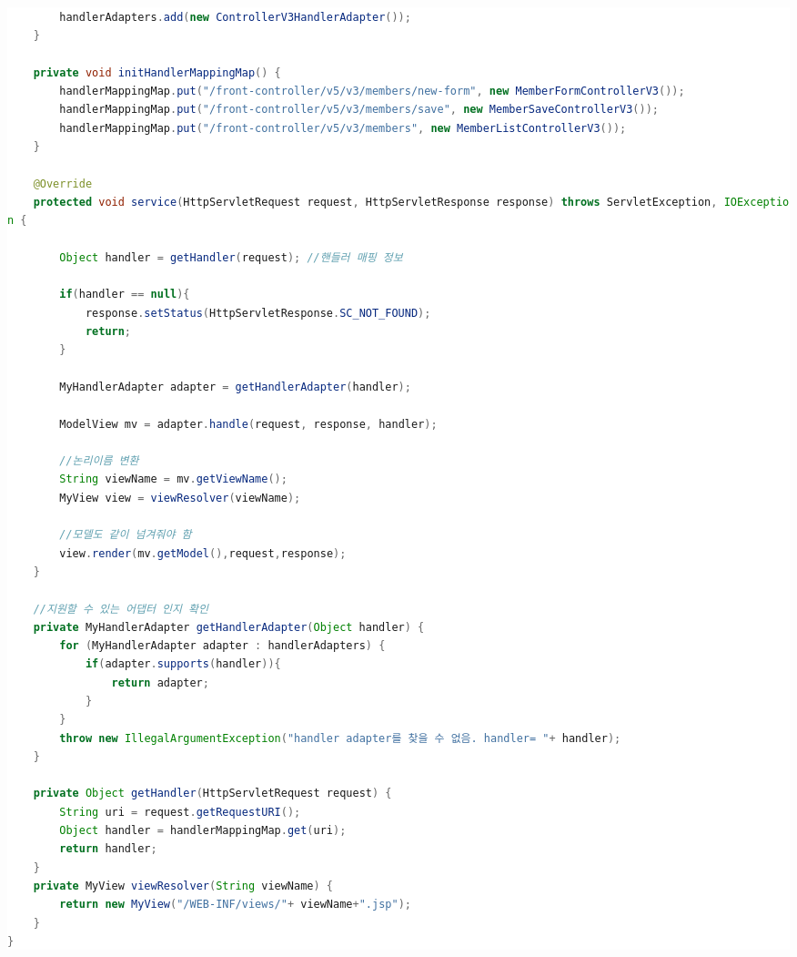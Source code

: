 ```java
        handlerAdapters.add(new ControllerV3HandlerAdapter());
    }

    private void initHandlerMappingMap() {
        handlerMappingMap.put("/front-controller/v5/v3/members/new-form", new MemberFormControllerV3());
        handlerMappingMap.put("/front-controller/v5/v3/members/save", new MemberSaveControllerV3());
        handlerMappingMap.put("/front-controller/v5/v3/members", new MemberListControllerV3());
    }

    @Override
    protected void service(HttpServletRequest request, HttpServletResponse response) throws ServletException, IOException {

        Object handler = getHandler(request); //핸들러 매핑 정보

        if(handler == null){
            response.setStatus(HttpServletResponse.SC_NOT_FOUND);
            return;
        }

        MyHandlerAdapter adapter = getHandlerAdapter(handler);

        ModelView mv = adapter.handle(request, response, handler);

        //논리이름 변환
        String viewName = mv.getViewName();
        MyView view = viewResolver(viewName);

        //모델도 같이 넘겨줘야 함
        view.render(mv.getModel(),request,response);
    }

    //지원할 수 있는 어댑터 인지 확인
    private MyHandlerAdapter getHandlerAdapter(Object handler) {
        for (MyHandlerAdapter adapter : handlerAdapters) {
            if(adapter.supports(handler)){
                return adapter;
            }
        }
        throw new IllegalArgumentException("handler adapter를 찾을 수 없음. handler= "+ handler);
    }

    private Object getHandler(HttpServletRequest request) {
        String uri = request.getRequestURI();
        Object handler = handlerMappingMap.get(uri);
        return handler;
    }
    private MyView viewResolver(String viewName) {
        return new MyView("/WEB-INF/views/"+ viewName+".jsp");
    }
}
```
